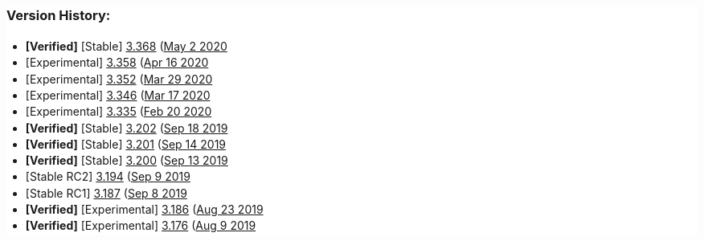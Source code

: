 ### Version History:
* **[Verified]** [Stable] [3.368](http://u.720life.cn/g/9f0504af3efde183c21bfd494d214bde81852a658d0285f2ed7269bbe98eb716f46411a4640c2979721c61f059e91455c30a8419d7e53d6d52baddabfefb560339dfeb2128c8df6413c5c5b1bf7b2740) ([May 2 2020](http://u.720life.cn/g/25c151d41744ac4fd0e3c488e14a36a50ddad4742662ec2548efc21712af90677c96220d5fee1dcf8fe1ca8f1f99e5d98ea30016e993160ef0b27a261177d32dee98eee82df909448aaee194428950667c24f48a0f9467ab1102a37a27c7a452)
* [Experimental] [3.358](http://u.720life.cn/g/9f0504af3efde183c21bfd494d214bde81852a658d0285f2ed7269bbe98eb7167a145ef7a00682b856317bdd3b9afab421de0ef7b8191aeed8566bfb940078b1004e589a27f5e8ad6ceda5ea48118483) ([Apr 16 2020](http://u.720life.cn/g/25c151d41744ac4fd0e3c488e14a36a50ddad4742662ec2548efc21712af90677c96220d5fee1dcf8fe1ca8f1f99e5d91d5324a3579aff87f157857c2e7fa733b9735c9471eb1fe4a6f9d8708701d70ea6f9379fec3d4965017735791308bb2efb1508eacdb86660fc8885bc195c453e)
* [Experimental] [3.352](http://u.720life.cn/g/9f0504af3efde183c21bfd494d214bde81852a658d0285f2ed7269bbe98eb716ee50edf88251d7fd69b88ff74cc2cdf989b19b9162c58d4046844fff296efd2925c468bfe5775b9d8022722674d5fe42) ([Mar 29 2020](http://u.720life.cn/g/25c151d41744ac4fd0e3c488e14a36a50ddad4742662ec2548efc21712af90677c96220d5fee1dcf8fe1ca8f1f99e5d91d5324a3579aff87f157857c2e7fa733b9735c9471eb1fe4a6f9d8708701d70ea6f9379fec3d4965017735791308bb2e4670cc7c29c612eef3c31a7681122adc)
* [Experimental] [3.346](http://u.720life.cn/g/9f0504af3efde183c21bfd494d214bde81852a658d0285f2ed7269bbe98eb716e830a5110a6b157dea68cb4bc81c0e6a2158fa67b7cc41a0466ca5b347432935c15cdbbc80773213640134e1277d267e) ([Mar 17 2020](http://u.720life.cn/g/25c151d41744ac4fd0e3c488e14a36a50ddad4742662ec2548efc21712af90677c96220d5fee1dcf8fe1ca8f1f99e5d91d5324a3579aff87f157857c2e7fa733b9735c9471eb1fe4a6f9d8708701d70ea6f9379fec3d4965017735791308bb2e49c4691da43e090020e29a54e2130394)
* [Experimental] [3.335](http://u.720life.cn/g/9f0504af3efde183c21bfd494d214bde81852a658d0285f2ed7269bbe98eb7163587865509f0957d9cabcbece975328d88c0412d15f03225b1f3a8e7b08fc089566322e03c96771856d46ca546bab58b) ([Feb 20 2020](http://u.720life.cn/g/25c151d41744ac4fd0e3c488e14a36a50ddad4742662ec2548efc21712af90677c96220d5fee1dcf8fe1ca8f1f99e5d91d5324a3579aff87f157857c2e7fa733b9735c9471eb1fe4a6f9d8708701d70ea6f9379fec3d4965017735791308bb2ecbf9a15e0db7bb2c8bf4091944cf7041)
* **[Verified]** [Stable] [3.202](http://u.720life.cn/g/9f0504af3efde183c21bfd494d214bde81852a658d0285f2ed7269bbe98eb7169fb4a5857502e228d70510d84f912908dbbede9adfdb568c3704d70d06666594056a6b0e0a505686e6fda7937078e3c2) ([Sep 18 2019](http://u.720life.cn/g/25c151d41744ac4fd0e3c488e14a36a50ddad4742662ec2548efc21712af90677c96220d5fee1dcf8fe1ca8f1f99e5d91d5324a3579aff87f157857c2e7fa733b9735c9471eb1fe4a6f9d8708701d70ea6f9379fec3d4965017735791308bb2e9a009199653ab80c45b4524bddc97b0c)
* **[Verified]** [Stable] [3.201](http://u.720life.cn/g/9f0504af3efde183c21bfd494d214bde81852a658d0285f2ed7269bbe98eb716ae4d0909b05b59ee9c5a8c27d51b33549190d31e7f4558f320620c56d635fc92d2edba409f83c978abb2b250aa598e6b) ([Sep 14 2019](http://u.720life.cn/g/25c151d41744ac4fd0e3c488e14a36a50ddad4742662ec2548efc21712af90677c96220d5fee1dcf8fe1ca8f1f99e5d91d5324a3579aff87f157857c2e7fa733b9735c9471eb1fe4a6f9d8708701d70ea6f9379fec3d4965017735791308bb2ee629d8c9a3ac6886753e4734803b7337)
* **[Verified]** [Stable] [3.200](http://u.720life.cn/g/9f0504af3efde183c21bfd494d214bde81852a658d0285f2ed7269bbe98eb7164bb41d5fe9073be56d79fd873e1c4d4bb5f5fa8ba60f717fe3086ca3e17c072d1ecf82d7a5da4c7a5b2b808eaa2db1a4) ([Sep 13 2019](http://u.720life.cn/g/25c151d41744ac4fd0e3c488e14a36a50ddad4742662ec2548efc21712af90677c96220d5fee1dcf8fe1ca8f1f99e5d91d5324a3579aff87f157857c2e7fa733b9735c9471eb1fe4a6f9d8708701d70ea6f9379fec3d4965017735791308bb2e7c44710a56b85dd0d3f9cb830567395a)
* [Stable RC2] [3.194](http://u.720life.cn/g/9f0504af3efde183c21bfd494d214bde81852a658d0285f2ed7269bbe98eb716e1a8ce077b384157291a8a1c6a4337bb3caf5bf2e6deae1c59f4d8dab66f7d60a01f923f986e9ef56b03c1472cbc13f3) ([Sep 9 2019](http://u.720life.cn/g/25c151d41744ac4fd0e3c488e14a36a50ddad4742662ec2548efc21712af90677c96220d5fee1dcf8fe1ca8f1f99e5d91d5324a3579aff87f157857c2e7fa733b9735c9471eb1fe4a6f9d8708701d70ea6f9379fec3d4965017735791308bb2ef310b7d4552b68d7b4109386f2e90c5e)
* [Stable RC1] [3.187](http://u.720life.cn/g/9f0504af3efde183c21bfd494d214bde81852a658d0285f2ed7269bbe98eb716a2a154f3bd94ac16144a34fa6e97727449ee1c454cd0e1065c03484426f92d290da2d81826bc8e18e0ac4bab781fb799) ([Sep 8 2019](http://u.720life.cn/g/25c151d41744ac4fd0e3c488e14a36a50ddad4742662ec2548efc21712af90677c96220d5fee1dcf8fe1ca8f1f99e5d91d5324a3579aff87f157857c2e7fa733b9735c9471eb1fe4a6f9d8708701d70ea6f9379fec3d4965017735791308bb2ed9b8fce5f2ab2d34ba094141ed8c27cb)
* **[Verified]** [Experimental] [3.186](http://u.720life.cn/g/9f0504af3efde183c21bfd494d214bde81852a658d0285f2ed7269bbe98eb716cd7e98735f295519fcd41d84ad793b43aa2a197d4f6863b9f59942ad17bf3b44b3fcbdff16c015a5c1a1f1939debe467) ([Aug 23 2019](http://u.720life.cn/g/25c151d41744ac4fd0e3c488e14a36a50ddad4742662ec2548efc21712af90677c96220d5fee1dcf8fe1ca8f1f99e5d91d5324a3579aff87f157857c2e7fa733b9735c9471eb1fe4a6f9d8708701d70ea6f9379fec3d4965017735791308bb2e06366086e552c2f76f8745fc7eaeedc7)
* **[Verified]** [Experimental] [3.176](http://u.720life.cn/g/9f0504af3efde183c21bfd494d214bde81852a658d0285f2ed7269bbe98eb71685b4a5b6f6c1bd773bcf174081497be7edf639e7a28a6e3d0b87bd6223b0d459d7d1674b27b8bcd74b9177bb99f5c696) ([Aug 9 2019](http://u.720life.cn/g/25c151d41744ac4fd0e3c488e14a36a50ddad4742662ec2548efc21712af90677c96220d5fee1dcf8fe1ca8f1f99e5d91d5324a3579aff87f157857c2e7fa733b9735c9471eb1fe4a6f9d8708701d70ea6f9379fec3d4965017735791308bb2e41ad38a0203148e2c67357980c47dc3f)